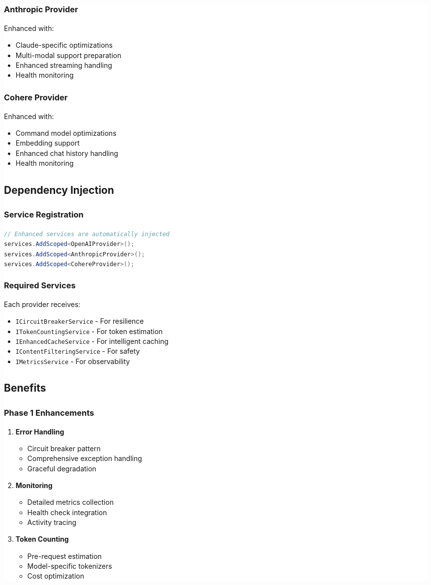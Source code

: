 ### Anthropic Provider

Enhanced with:
- Claude-specific optimizations
- Multi-modal support preparation
- Enhanced streaming handling
- Health monitoring

### Cohere Provider

Enhanced with:
- Command model optimizations
- Embedding support
- Enhanced chat history handling
- Health monitoring

## Dependency Injection

### Service Registration

```csharp
// Enhanced services are automatically injected
services.AddScoped<OpenAIProvider>();
services.AddScoped<AnthropicProvider>();
services.AddScoped<CohereProvider>();
```

### Required Services

Each provider receives:
- `ICircuitBreakerService` - For resilience
- `ITokenCountingService` - For token estimation
- `IEnhancedCacheService` - For intelligent caching
- `IContentFilteringService` - For safety
- `IMetricsService` - For observability

## Benefits

### Phase 1 Enhancements

1. **Error Handling**
   - Circuit breaker pattern
   - Comprehensive exception handling
   - Graceful degradation

2. **Monitoring**
   - Detailed metrics collection
   - Health check integration
   - Activity tracing

3. **Token Counting**
   - Pre-request estimation
   - Model-specific tokenizers
   - Cost optimization

